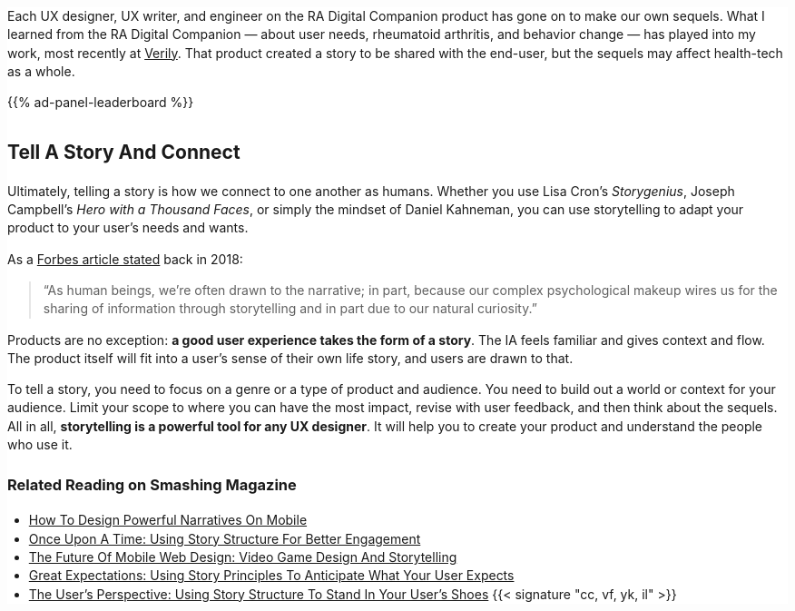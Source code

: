 Each UX designer, UX writer, and engineer on the RA Digital Companion product has gone on to make our own sequels. What I learned from the RA Digital Companion &mdash; about user needs, rheumatoid arthritis, and behavior change &mdash; has played into my work, most recently at [Verily](https://verily.com/). That product created a story to be shared with the end-user, but the sequels may affect health-tech as a whole.

{{% ad-panel-leaderboard %}}

## Tell A Story And Connect

Ultimately, telling a story is how we connect to one another as humans. Whether you use Lisa Cron’s *Storygenius*, Joseph Campbell’s *Hero with a Thousand Faces*, or simply the mindset of Daniel Kahneman, you can use storytelling to adapt your product to your user’s needs and wants.

As a [Forbes article stated](https://www.forbes.com/sites/forbesagencycouncil/2018/05/24/make-storytelling-a-part-of-your-content-strategy-in-2018/?sh=16cb38c72a61) back in 2018:

<blockquote>“As human beings, we’re often drawn to the narrative; in part, because our complex psychological makeup wires us for the sharing of information through storytelling and in part due to our natural curiosity.”</blockquote>

Products are no exception: **a good user experience takes the form of a story**. The IA feels familiar and gives context and flow. The product itself will fit into a user’s sense of their own life story, and users are drawn to that.

To tell a story, you need to focus on a genre or a type of product and audience. You need to build out a world or context for your audience. Limit your scope to where you can have the most impact, revise with user feedback, and then think about the sequels. All in all, **storytelling is a powerful tool for any UX designer**. It will help you to create your product and understand the people who use it.

### Related Reading on Smashing Magazine

- [How To Design Powerful Narratives On Mobile](https://www.smashingmagazine.com/2020/01/design-powerful-narratives-mobile/)
- [Once Upon A Time: Using Story Structure For Better Engagement](https://www.smashingmagazine.com/2018/06/story-structure-for-better-engagement/)
- [The Future Of Mobile Web Design: Video Game Design And Storytelling](https://www.smashingmagazine.com/2018/03/future-mobile-web-design-video-game-design-storytelling/)
- [Great Expectations: Using Story Principles To Anticipate What Your User Expects](https://www.smashingmagazine.com/2019/10/users-expectations-story-principles/)
- [The User’s Perspective: Using Story Structure To Stand In Your User’s Shoes](https://www.smashingmagazine.com/2019/04/user-perspective-story-structure/)
{{< signature "cc, vf, yk, il" >}}
